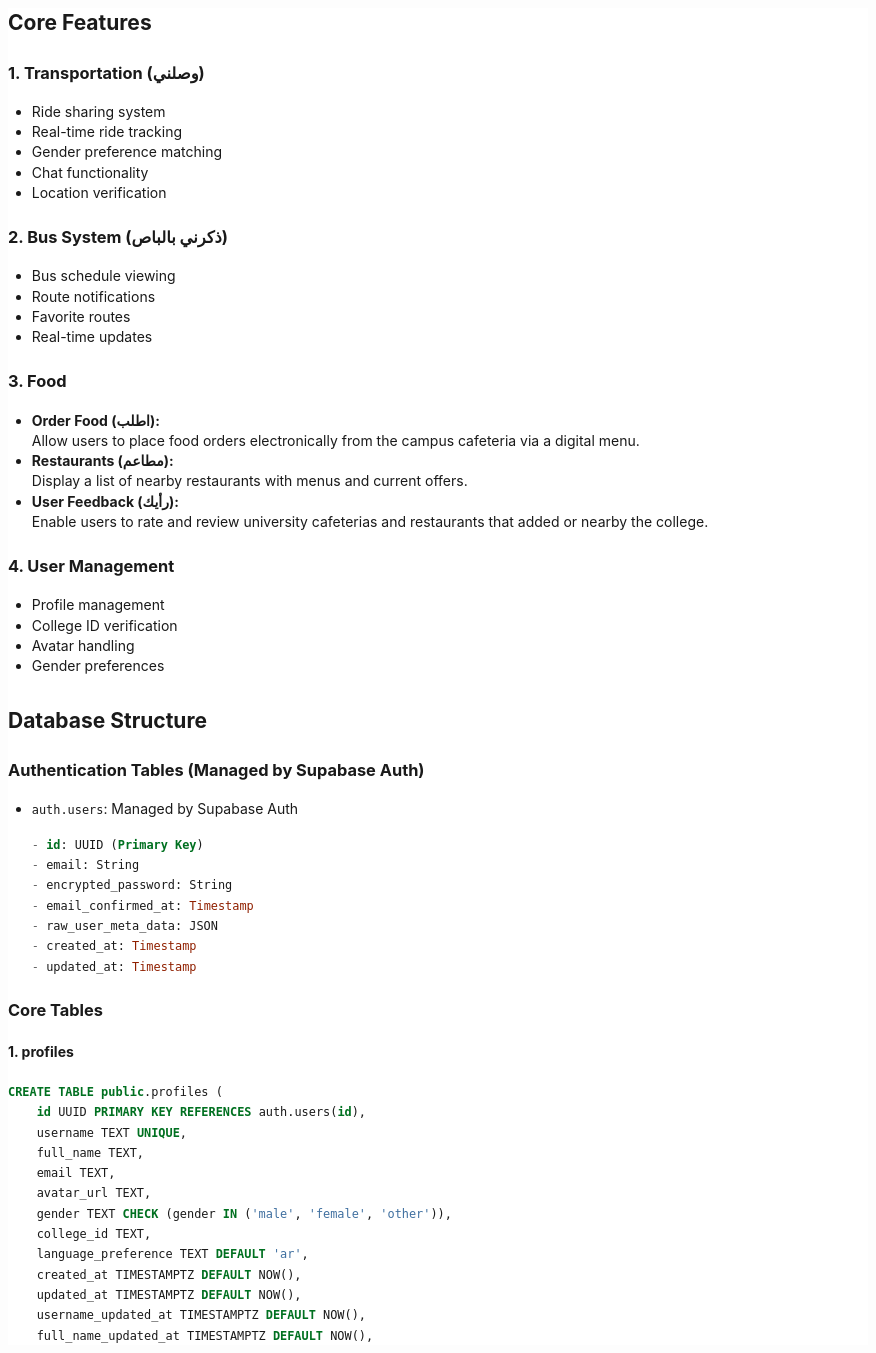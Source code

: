 ## Core Features

### 1. Transportation (وصلني)
- Ride sharing system
- Real-time ride tracking
- Gender preference matching
- Chat functionality
- Location verification

### 2. Bus System (ذكرني بالباص)
- Bus schedule viewing
- Route notifications
- Favorite routes
- Real-time updates

### 3. Food 
- **Order Food (اطلب):**  
  Allow users to place food orders electronically from the campus cafeteria via a digital menu.
- **Restaurants (مطاعم):**  
  Display a list of nearby restaurants with menus and current offers.
- **User Feedback (رأيك):**  
  Enable users to rate and review university cafeterias and restaurants that added or nearby the college.

### 4. User Management
- Profile management
- College ID verification
- Avatar handling
- Gender preferences

## Database Structure

### Authentication Tables (Managed by Supabase Auth)
- `auth.users`: Managed by Supabase Auth
  ```sql
  - id: UUID (Primary Key)
  - email: String
  - encrypted_password: String
  - email_confirmed_at: Timestamp
  - raw_user_meta_data: JSON
  - created_at: Timestamp
  - updated_at: Timestamp
  ```

### Core Tables

#### 1. profiles
```sql
CREATE TABLE public.profiles (
    id UUID PRIMARY KEY REFERENCES auth.users(id),
    username TEXT UNIQUE,
    full_name TEXT,
    email TEXT,
    avatar_url TEXT,
    gender TEXT CHECK (gender IN ('male', 'female', 'other')),
    college_id TEXT,
    language_preference TEXT DEFAULT 'ar',
    created_at TIMESTAMPTZ DEFAULT NOW(),
    updated_at TIMESTAMPTZ DEFAULT NOW(),
    username_updated_at TIMESTAMPTZ DEFAULT NOW(),
    full_name_updated_at TIMESTAMPTZ DEFAULT NOW(),
```